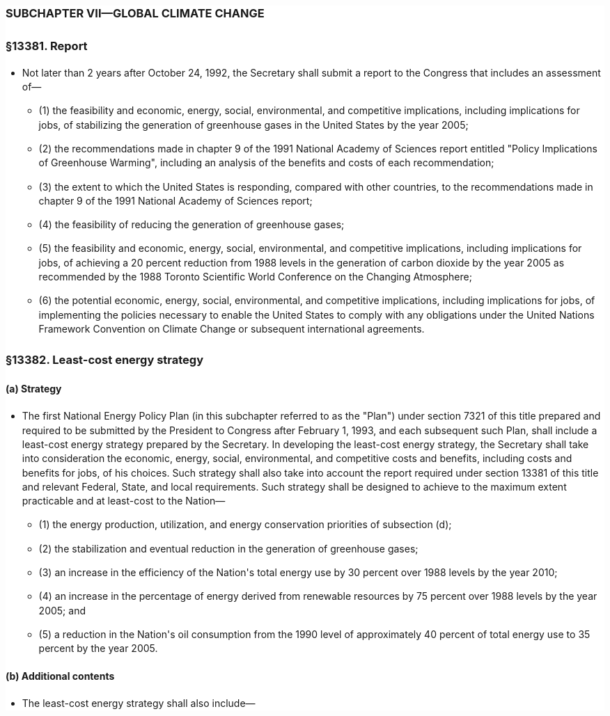 ### SUBCHAPTER VII—GLOBAL CLIMATE CHANGE

### §13381. Report
* Not later than 2 years after October 24, 1992, the Secretary shall submit a report to the Congress that includes an assessment of—

  * (1) the feasibility and economic, energy, social, environmental, and competitive implications, including implications for jobs, of stabilizing the generation of greenhouse gases in the United States by the year 2005;

  * (2) the recommendations made in chapter 9 of the 1991 National Academy of Sciences report entitled "Policy Implications of Greenhouse Warming", including an analysis of the benefits and costs of each recommendation;

  * (3) the extent to which the United States is responding, compared with other countries, to the recommendations made in chapter 9 of the 1991 National Academy of Sciences report;

  * (4) the feasibility of reducing the generation of greenhouse gases;

  * (5) the feasibility and economic, energy, social, environmental, and competitive implications, including implications for jobs, of achieving a 20 percent reduction from 1988 levels in the generation of carbon dioxide by the year 2005 as recommended by the 1988 Toronto Scientific World Conference on the Changing Atmosphere;

  * (6) the potential economic, energy, social, environmental, and competitive implications, including implications for jobs, of implementing the policies necessary to enable the United States to comply with any obligations under the United Nations Framework Convention on Climate Change or subsequent international agreements.

### §13382. Least-cost energy strategy
#### (a) Strategy
* The first National Energy Policy Plan (in this subchapter referred to as the "Plan") under section 7321 of this title prepared and required to be submitted by the President to Congress after February 1, 1993, and each subsequent such Plan, shall include a least-cost energy strategy prepared by the Secretary. In developing the least-cost energy strategy, the Secretary shall take into consideration the economic, energy, social, environmental, and competitive costs and benefits, including costs and benefits for jobs, of his choices. Such strategy shall also take into account the report required under section 13381 of this title and relevant Federal, State, and local requirements. Such strategy shall be designed to achieve to the maximum extent practicable and at least-cost to the Nation—

  * (1) the energy production, utilization, and energy conservation priorities of subsection (d);

  * (2) the stabilization and eventual reduction in the generation of greenhouse gases;

  * (3) an increase in the efficiency of the Nation's total energy use by 30 percent over 1988 levels by the year 2010;

  * (4) an increase in the percentage of energy derived from renewable resources by 75 percent over 1988 levels by the year 2005; and

  * (5) a reduction in the Nation's oil consumption from the 1990 level of approximately 40 percent of total energy use to 35 percent by the year 2005.

#### (b) Additional contents
* The least-cost energy strategy shall also include—
